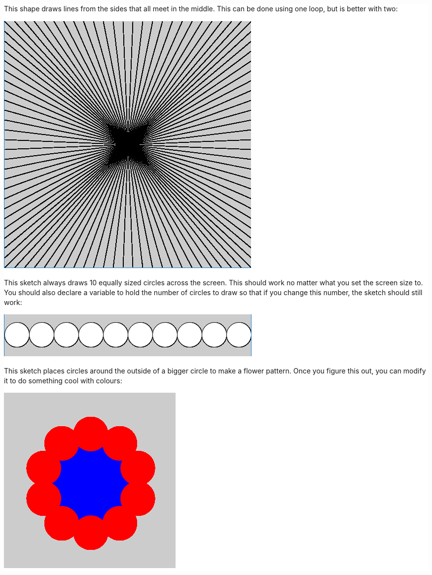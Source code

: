 This shape draws lines from the sides that all meet in the middle. This can be done using one loop, but is better with two:

![Sketch](images/p19.png)

This sketch always draws 10 equally sized circles across the screen. This should work no matter what you set the screen size to. You should also declare a variable to hold the number of circles to draw so that if you change this number, the sketch should still work:

![Sketch](images/p18.png)

This sketch places circles around the outside of a bigger circle to make a flower pattern. Once you figure this out, you can modify it to do something cool with colours:

![Sketch](images/p20.png)
